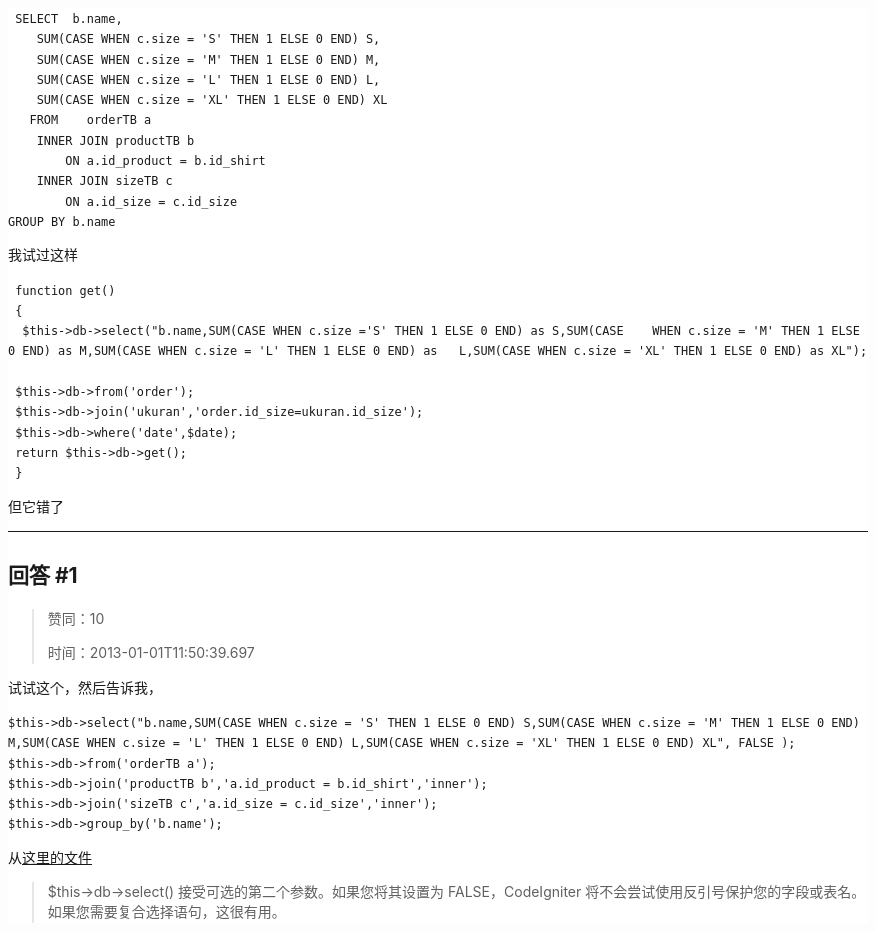 ```
 SELECT  b.name,
    SUM(CASE WHEN c.size = 'S' THEN 1 ELSE 0 END) S,
    SUM(CASE WHEN c.size = 'M' THEN 1 ELSE 0 END) M,
    SUM(CASE WHEN c.size = 'L' THEN 1 ELSE 0 END) L,
    SUM(CASE WHEN c.size = 'XL' THEN 1 ELSE 0 END) XL
   FROM    orderTB a
    INNER JOIN productTB b
        ON a.id_product = b.id_shirt
    INNER JOIN sizeTB c
        ON a.id_size = c.id_size
GROUP BY b.name 
```

我试过这样

```
 function get()
 {
  $this->db->select("b.name,SUM(CASE WHEN c.size ='S' THEN 1 ELSE 0 END) as S,SUM(CASE    WHEN c.size = 'M' THEN 1 ELSE 0 END) as M,SUM(CASE WHEN c.size = 'L' THEN 1 ELSE 0 END) as   L,SUM(CASE WHEN c.size = 'XL' THEN 1 ELSE 0 END) as XL");

 $this->db->from('order');
 $this->db->join('ukuran','order.id_size=ukuran.id_size');
 $this->db->where('date',$date);
 return $this->db->get();
 } 
```

但它错了

* * *

## 回答 #1

> 赞同：10
> 
> 时间：2013-01-01T11:50:39.697

试试这个，然后告诉我，

```
$this->db->select("b.name,SUM(CASE WHEN c.size = 'S' THEN 1 ELSE 0 END) S,SUM(CASE WHEN c.size = 'M' THEN 1 ELSE 0 END) M,SUM(CASE WHEN c.size = 'L' THEN 1 ELSE 0 END) L,SUM(CASE WHEN c.size = 'XL' THEN 1 ELSE 0 END) XL", FALSE );
$this->db->from('orderTB a');
$this->db->join('productTB b','a.id_product = b.id_shirt','inner');
$this->db->join('sizeTB c','a.id_size = c.id_size','inner');
$this->db->group_by('b.name'); 
```

从[这里的文件](http://ellislab.com/codeigniter/user-guide/database/active_record.html#select)

> $this->db->select() 接受可选的第二个参数。如果您将其设置为 FALSE，CodeIgniter 将不会尝试使用反引号保护您的字段或表名。如果您需要复合选择语句，这很有用。
